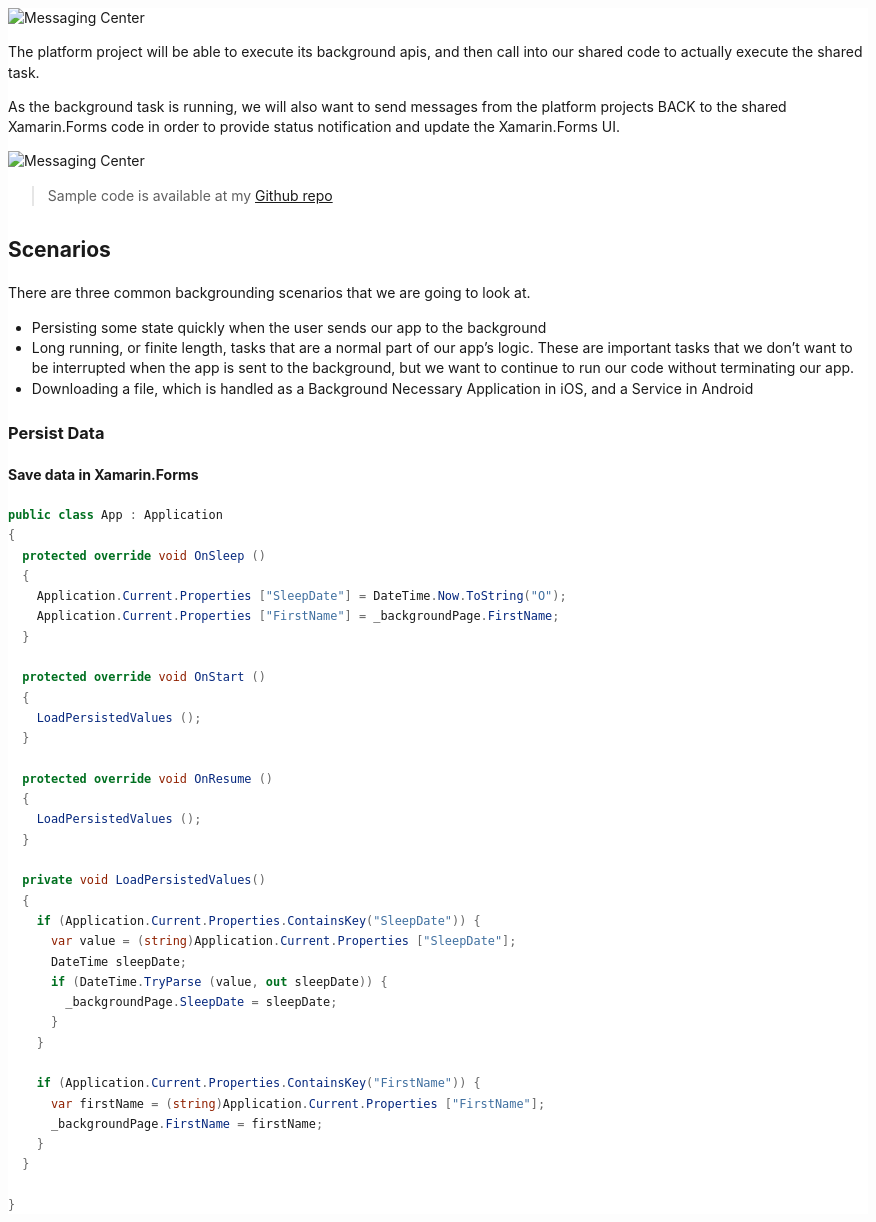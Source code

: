 ![Messaging Center](/blog/docs/assets/MessagingCenter.gif)

The platform project will be able to execute its background apis, and then call into our shared code to actually execute the shared task.

As the background task is running, we will also want to send messages from the platform projects BACK to the shared Xamarin.Forms code in order to provide status notification and update the Xamarin.Forms UI.

![Messaging Center](/blog/docs/assets/MessagingCenter2.gif)

> Sample code is available at my [Github repo](https://github.com/RobGibbens/XamarinFormsBackgrounding)

## Scenarios

There are three common backgrounding scenarios that we are going to look at.

- Persisting some state quickly when the user sends our app to the background
- Long running, or finite length, tasks that are a normal part of our app’s logic. These are important tasks that we don’t want to be interrupted when the app is sent to the background, but we want to continue to run our code without terminating our app.
- Downloading a file, which is handled as a Background Necessary Application in iOS, and a Service in Android

### Persist Data

#### Save data in Xamarin.Forms

```csharp
public class App : Application  
{
  protected override void OnSleep ()
  {
    Application.Current.Properties ["SleepDate"] = DateTime.Now.ToString("O");
    Application.Current.Properties ["FirstName"] = _backgroundPage.FirstName;
  }

  protected override void OnStart ()
  {
    LoadPersistedValues ();
  }

  protected override void OnResume ()
  {
    LoadPersistedValues ();
  }

  private void LoadPersistedValues()
  {
    if (Application.Current.Properties.ContainsKey("SleepDate")) {
      var value = (string)Application.Current.Properties ["SleepDate"];
      DateTime sleepDate;
      if (DateTime.TryParse (value, out sleepDate)) {
        _backgroundPage.SleepDate = sleepDate;
      }
    }

    if (Application.Current.Properties.ContainsKey("FirstName")) {
      var firstName = (string)Application.Current.Properties ["FirstName"];
      _backgroundPage.FirstName = firstName;
    }
  }

}
```